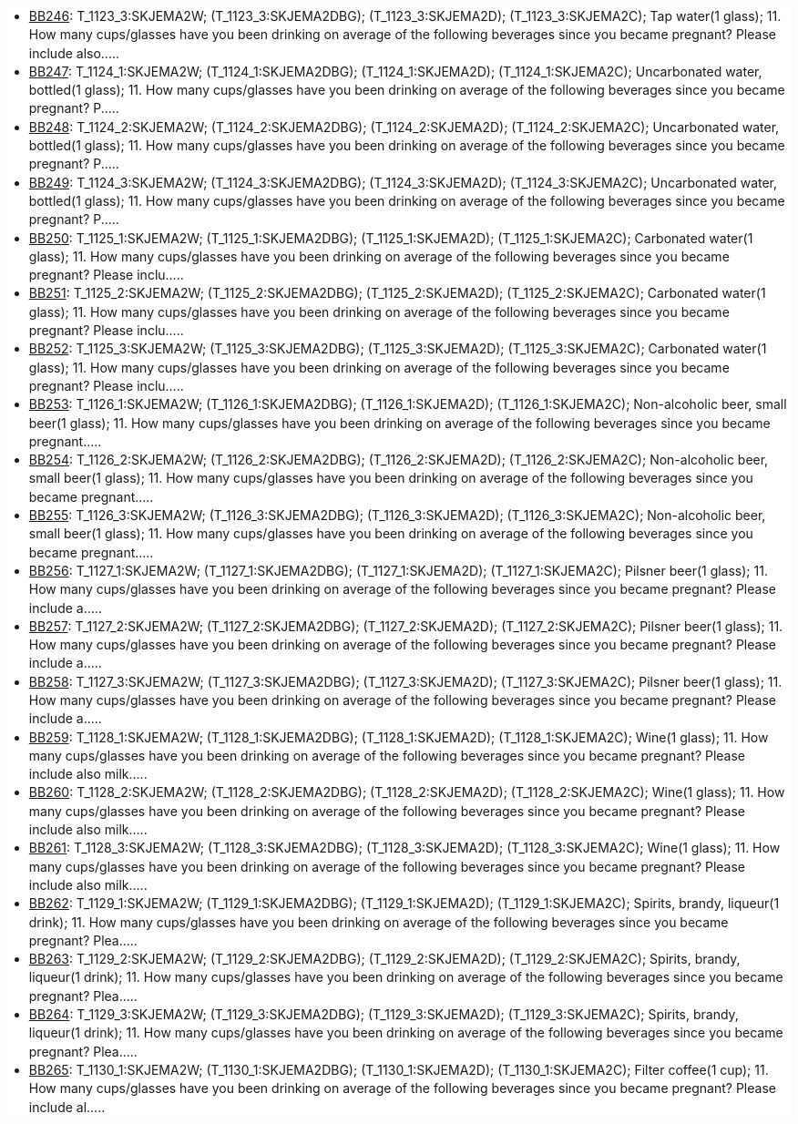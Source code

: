 - [BB246](PDB315_Skjema2CDW_v12.md#BB246): T_1123_3:SKJEMA2W; (T_1123_3:SKJEMA2DBG); (T_1123_3:SKJEMA2D); (T_1123_3:SKJEMA2C); Tap water(1 glass); 11. How many cups/glasses have you been drinking on average of the following beverages since you became pregnant? Please include also.....
- [BB247](PDB315_Skjema2CDW_v12.md#BB247): T_1124_1:SKJEMA2W; (T_1124_1:SKJEMA2DBG); (T_1124_1:SKJEMA2D); (T_1124_1:SKJEMA2C); Uncarbonated water, bottled(1 glass); 11. How many cups/glasses have you been drinking on average of the following beverages since you became pregnant? P.....
- [BB248](PDB315_Skjema2CDW_v12.md#BB248): T_1124_2:SKJEMA2W; (T_1124_2:SKJEMA2DBG); (T_1124_2:SKJEMA2D); (T_1124_2:SKJEMA2C); Uncarbonated water, bottled(1 glass); 11. How many cups/glasses have you been drinking on average of the following beverages since you became pregnant? P.....
- [BB249](PDB315_Skjema2CDW_v12.md#BB249): T_1124_3:SKJEMA2W; (T_1124_3:SKJEMA2DBG); (T_1124_3:SKJEMA2D); (T_1124_3:SKJEMA2C); Uncarbonated water, bottled(1 glass); 11. How many cups/glasses have you been drinking on average of the following beverages since you became pregnant? P.....
- [BB250](PDB315_Skjema2CDW_v12.md#BB250): T_1125_1:SKJEMA2W; (T_1125_1:SKJEMA2DBG); (T_1125_1:SKJEMA2D); (T_1125_1:SKJEMA2C); Carbonated water(1 glass); 11. How many cups/glasses have you been drinking on average of the following beverages since you became pregnant? Please inclu.....
- [BB251](PDB315_Skjema2CDW_v12.md#BB251): T_1125_2:SKJEMA2W; (T_1125_2:SKJEMA2DBG); (T_1125_2:SKJEMA2D); (T_1125_2:SKJEMA2C); Carbonated water(1 glass); 11. How many cups/glasses have you been drinking on average of the following beverages since you became pregnant? Please inclu.....
- [BB252](PDB315_Skjema2CDW_v12.md#BB252): T_1125_3:SKJEMA2W; (T_1125_3:SKJEMA2DBG); (T_1125_3:SKJEMA2D); (T_1125_3:SKJEMA2C); Carbonated water(1 glass); 11. How many cups/glasses have you been drinking on average of the following beverages since you became pregnant? Please inclu.....
- [BB253](PDB315_Skjema2CDW_v12.md#BB253): T_1126_1:SKJEMA2W; (T_1126_1:SKJEMA2DBG); (T_1126_1:SKJEMA2D); (T_1126_1:SKJEMA2C); Non-alcoholic beer, small beer(1 glass); 11. How many cups/glasses have you been drinking on average of the following beverages since you became pregnant.....
- [BB254](PDB315_Skjema2CDW_v12.md#BB254): T_1126_2:SKJEMA2W; (T_1126_2:SKJEMA2DBG); (T_1126_2:SKJEMA2D); (T_1126_2:SKJEMA2C); Non-alcoholic beer, small beer(1 glass); 11. How many cups/glasses have you been drinking on average of the following beverages since you became pregnant.....
- [BB255](PDB315_Skjema2CDW_v12.md#BB255): T_1126_3:SKJEMA2W; (T_1126_3:SKJEMA2DBG); (T_1126_3:SKJEMA2D); (T_1126_3:SKJEMA2C); Non-alcoholic beer, small beer(1 glass); 11. How many cups/glasses have you been drinking on average of the following beverages since you became pregnant.....
- [BB256](PDB315_Skjema2CDW_v12.md#BB256): T_1127_1:SKJEMA2W; (T_1127_1:SKJEMA2DBG); (T_1127_1:SKJEMA2D); (T_1127_1:SKJEMA2C); Pilsner beer(1 glass); 11. How many cups/glasses have you been drinking on average of the following beverages since you became pregnant? Please include a.....
- [BB257](PDB315_Skjema2CDW_v12.md#BB257): T_1127_2:SKJEMA2W; (T_1127_2:SKJEMA2DBG); (T_1127_2:SKJEMA2D); (T_1127_2:SKJEMA2C); Pilsner beer(1 glass); 11. How many cups/glasses have you been drinking on average of the following beverages since you became pregnant? Please include a.....
- [BB258](PDB315_Skjema2CDW_v12.md#BB258): T_1127_3:SKJEMA2W; (T_1127_3:SKJEMA2DBG); (T_1127_3:SKJEMA2D); (T_1127_3:SKJEMA2C); Pilsner beer(1 glass); 11. How many cups/glasses have you been drinking on average of the following beverages since you became pregnant? Please include a.....
- [BB259](PDB315_Skjema2CDW_v12.md#BB259): T_1128_1:SKJEMA2W; (T_1128_1:SKJEMA2DBG); (T_1128_1:SKJEMA2D); (T_1128_1:SKJEMA2C); Wine(1 glass); 11. How many cups/glasses have you been drinking on average of the following beverages since you became pregnant? Please include also milk.....
- [BB260](PDB315_Skjema2CDW_v12.md#BB260): T_1128_2:SKJEMA2W; (T_1128_2:SKJEMA2DBG); (T_1128_2:SKJEMA2D); (T_1128_2:SKJEMA2C); Wine(1 glass); 11. How many cups/glasses have you been drinking on average of the following beverages since you became pregnant? Please include also milk.....
- [BB261](PDB315_Skjema2CDW_v12.md#BB261): T_1128_3:SKJEMA2W; (T_1128_3:SKJEMA2DBG); (T_1128_3:SKJEMA2D); (T_1128_3:SKJEMA2C); Wine(1 glass); 11. How many cups/glasses have you been drinking on average of the following beverages since you became pregnant? Please include also milk.....
- [BB262](PDB315_Skjema2CDW_v12.md#BB262): T_1129_1:SKJEMA2W; (T_1129_1:SKJEMA2DBG); (T_1129_1:SKJEMA2D); (T_1129_1:SKJEMA2C); Spirits, brandy, liqueur(1 drink); 11. How many cups/glasses have you been drinking on average of the following beverages since you became pregnant? Plea.....
- [BB263](PDB315_Skjema2CDW_v12.md#BB263): T_1129_2:SKJEMA2W; (T_1129_2:SKJEMA2DBG); (T_1129_2:SKJEMA2D); (T_1129_2:SKJEMA2C); Spirits, brandy, liqueur(1 drink); 11. How many cups/glasses have you been drinking on average of the following beverages since you became pregnant? Plea.....
- [BB264](PDB315_Skjema2CDW_v12.md#BB264): T_1129_3:SKJEMA2W; (T_1129_3:SKJEMA2DBG); (T_1129_3:SKJEMA2D); (T_1129_3:SKJEMA2C); Spirits, brandy, liqueur(1 drink); 11. How many cups/glasses have you been drinking on average of the following beverages since you became pregnant? Plea.....
- [BB265](PDB315_Skjema2CDW_v12.md#BB265): T_1130_1:SKJEMA2W; (T_1130_1:SKJEMA2DBG); (T_1130_1:SKJEMA2D); (T_1130_1:SKJEMA2C); Filter coffee(1 cup); 11. How many cups/glasses have you been drinking on average of the following beverages since you became pregnant? Please include al.....